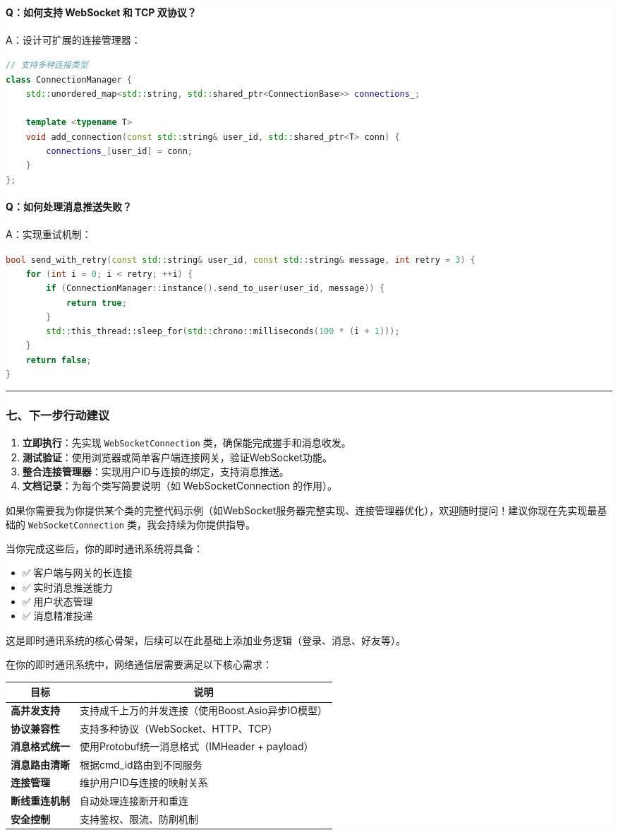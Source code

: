 #### Q：如何支持 WebSocket 和 TCP 双协议？

A：设计可扩展的连接管理器：

```cpp
// 支持多种连接类型
class ConnectionManager {
    std::unordered_map<std::string, std::shared_ptr<ConnectionBase>> connections_;
  
    template <typename T>
    void add_connection(const std::string& user_id, std::shared_ptr<T> conn) {
        connections_[user_id] = conn;
    }
};
```

#### Q：如何处理消息推送失败？

A：实现重试机制：

```cpp
bool send_with_retry(const std::string& user_id, const std::string& message, int retry = 3) {
    for (int i = 0; i < retry; ++i) {
        if (ConnectionManager::instance().send_to_user(user_id, message)) {
            return true;
        }
        std::this_thread::sleep_for(std::chrono::milliseconds(100 * (i + 1)));
    }
    return false;
}
```

---

### 七、下一步行动建议

1. **立即执行**：先实现 `WebSocketConnection` 类，确保能完成握手和消息收发。
2. **测试验证**：使用浏览器或简单客户端连接网关，验证WebSocket功能。
3. **整合连接管理器**：实现用户ID与连接的绑定，支持消息推送。
4. **文档记录**：为每个类写简要说明（如 WebSocketConnection 的作用）。

如果你需要我为你提供某个类的完整代码示例（如WebSocket服务器完整实现、连接管理器优化），欢迎随时提问！建议你现在先实现最基础的 `WebSocketConnection` 类，我会持续为你提供指导。

当你完成这些后，你的即时通讯系统将具备：

- ✅ 客户端与网关的长连接
- ✅ 实时消息推送能力
- ✅ 用户状态管理
- ✅ 消息精准投递

这是即时通讯系统的核心骨架，后续可以在此基础上添加业务逻辑（登录、消息、好友等）。

在你的即时通讯系统中，网络通信层需要满足以下核心需求：

| 目标                   | 说明                                               |
| ---------------------- | -------------------------------------------------- |
| **高并发支持**   | 支持成千上万的并发连接（使用Boost.Asio异步IO模型） |
| **协议兼容性**   | 支持多种协议（WebSocket、HTTP、TCP）               |
| **消息格式统一** | 使用Protobuf统一消息格式（IMHeader + payload）     |
| **消息路由清晰** | 根据cmd_id路由到不同服务                           |
| **连接管理**     | 维护用户ID与连接的映射关系                         |
| **断线重连机制** | 自动处理连接断开和重连                             |
| **安全控制**     | 支持鉴权、限流、防刷机制                           |

